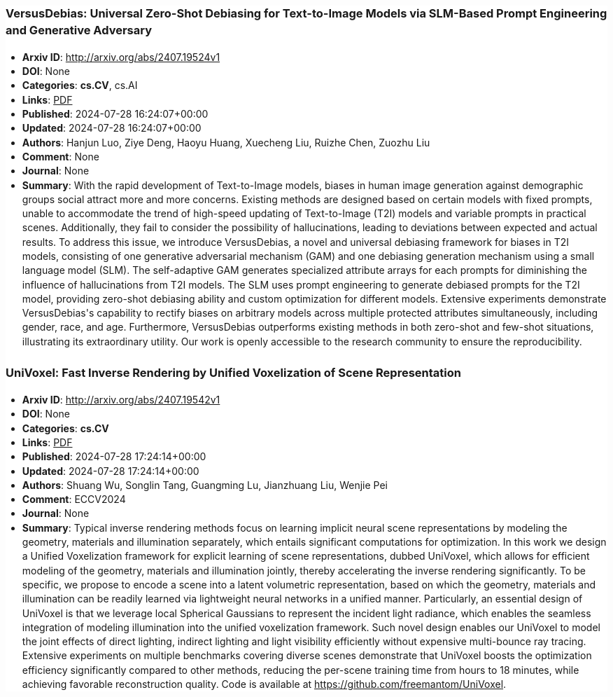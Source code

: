 

### VersusDebias: Universal Zero-Shot Debiasing for Text-to-Image Models via SLM-Based Prompt Engineering and Generative Adversary
- **Arxiv ID**: http://arxiv.org/abs/2407.19524v1
- **DOI**: None
- **Categories**: **cs.CV**, cs.AI
- **Links**: [PDF](http://arxiv.org/pdf/2407.19524v1)
- **Published**: 2024-07-28 16:24:07+00:00
- **Updated**: 2024-07-28 16:24:07+00:00
- **Authors**: Hanjun Luo, Ziye Deng, Haoyu Huang, Xuecheng Liu, Ruizhe Chen, Zuozhu Liu
- **Comment**: None
- **Journal**: None
- **Summary**: With the rapid development of Text-to-Image models, biases in human image generation against demographic groups social attract more and more concerns. Existing methods are designed based on certain models with fixed prompts, unable to accommodate the trend of high-speed updating of Text-to-Image (T2I) models and variable prompts in practical scenes. Additionally, they fail to consider the possibility of hallucinations, leading to deviations between expected and actual results. To address this issue, we introduce VersusDebias, a novel and universal debiasing framework for biases in T2I models, consisting of one generative adversarial mechanism (GAM) and one debiasing generation mechanism using a small language model (SLM). The self-adaptive GAM generates specialized attribute arrays for each prompts for diminishing the influence of hallucinations from T2I models. The SLM uses prompt engineering to generate debiased prompts for the T2I model, providing zero-shot debiasing ability and custom optimization for different models. Extensive experiments demonstrate VersusDebias's capability to rectify biases on arbitrary models across multiple protected attributes simultaneously, including gender, race, and age. Furthermore, VersusDebias outperforms existing methods in both zero-shot and few-shot situations, illustrating its extraordinary utility. Our work is openly accessible to the research community to ensure the reproducibility.



### UniVoxel: Fast Inverse Rendering by Unified Voxelization of Scene Representation
- **Arxiv ID**: http://arxiv.org/abs/2407.19542v1
- **DOI**: None
- **Categories**: **cs.CV**
- **Links**: [PDF](http://arxiv.org/pdf/2407.19542v1)
- **Published**: 2024-07-28 17:24:14+00:00
- **Updated**: 2024-07-28 17:24:14+00:00
- **Authors**: Shuang Wu, Songlin Tang, Guangming Lu, Jianzhuang Liu, Wenjie Pei
- **Comment**: ECCV2024
- **Journal**: None
- **Summary**: Typical inverse rendering methods focus on learning implicit neural scene representations by modeling the geometry, materials and illumination separately, which entails significant computations for optimization. In this work we design a Unified Voxelization framework for explicit learning of scene representations, dubbed UniVoxel, which allows for efficient modeling of the geometry, materials and illumination jointly, thereby accelerating the inverse rendering significantly. To be specific, we propose to encode a scene into a latent volumetric representation, based on which the geometry, materials and illumination can be readily learned via lightweight neural networks in a unified manner. Particularly, an essential design of UniVoxel is that we leverage local Spherical Gaussians to represent the incident light radiance, which enables the seamless integration of modeling illumination into the unified voxelization framework. Such novel design enables our UniVoxel to model the joint effects of direct lighting, indirect lighting and light visibility efficiently without expensive multi-bounce ray tracing. Extensive experiments on multiple benchmarks covering diverse scenes demonstrate that UniVoxel boosts the optimization efficiency significantly compared to other methods, reducing the per-scene training time from hours to 18 minutes, while achieving favorable reconstruction quality. Code is available at https://github.com/freemantom/UniVoxel.
